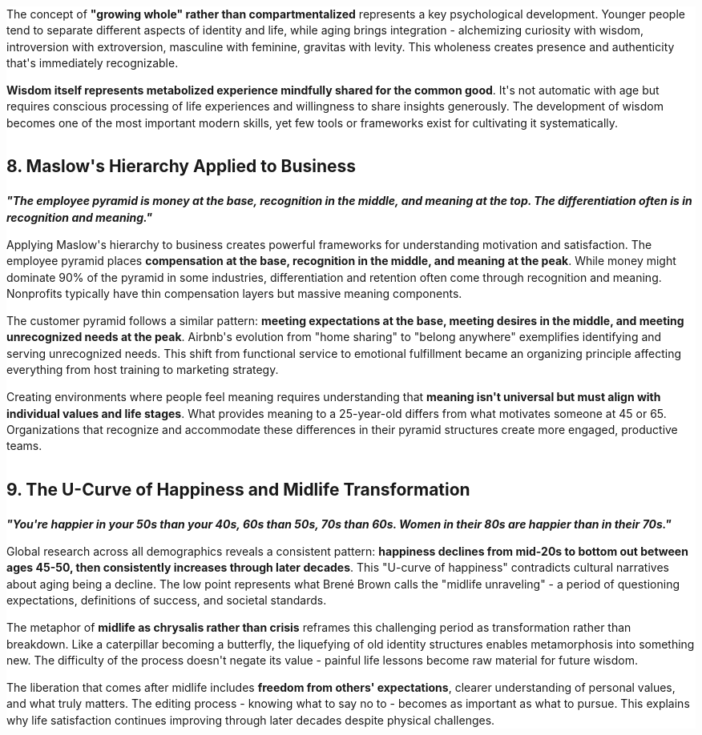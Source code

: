 The concept of **"growing whole" rather than compartmentalized** represents a key psychological development. Younger people tend to separate different aspects of identity and life, while aging brings integration - alchemizing curiosity with wisdom, introversion with extroversion, masculine with feminine, gravitas with levity. This wholeness creates presence and authenticity that's immediately recognizable.

**Wisdom itself represents metabolized experience mindfully shared for the common good**. It's not automatic with age but requires conscious processing of life experiences and willingness to share insights generously. The development of wisdom becomes one of the most important modern skills, yet few tools or frameworks exist for cultivating it systematically.

## 8. Maslow's Hierarchy Applied to Business

***"The employee pyramid is money at the base, recognition in the middle, and meaning at the top. The differentiation often is in recognition and meaning."***

Applying Maslow's hierarchy to business creates powerful frameworks for understanding motivation and satisfaction. The employee pyramid places **compensation at the base, recognition in the middle, and meaning at the peak**. While money might dominate 90% of the pyramid in some industries, differentiation and retention often come through recognition and meaning. Nonprofits typically have thin compensation layers but massive meaning components.

The customer pyramid follows a similar pattern: **meeting expectations at the base, meeting desires in the middle, and meeting unrecognized needs at the peak**. Airbnb's evolution from "home sharing" to "belong anywhere" exemplifies identifying and serving unrecognized needs. This shift from functional service to emotional fulfillment became an organizing principle affecting everything from host training to marketing strategy.

Creating environments where people feel meaning requires understanding that **meaning isn't universal but must align with individual values and life stages**. What provides meaning to a 25-year-old differs from what motivates someone at 45 or 65. Organizations that recognize and accommodate these differences in their pyramid structures create more engaged, productive teams.

## 9. The U-Curve of Happiness and Midlife Transformation

***"You're happier in your 50s than your 40s, 60s than 50s, 70s than 60s. Women in their 80s are happier than in their 70s."***

Global research across all demographics reveals a consistent pattern: **happiness declines from mid-20s to bottom out between ages 45-50, then consistently increases through later decades**. This "U-curve of happiness" contradicts cultural narratives about aging being a decline. The low point represents what Brené Brown calls the "midlife unraveling" - a period of questioning expectations, definitions of success, and societal standards.

The metaphor of **midlife as chrysalis rather than crisis** reframes this challenging period as transformation rather than breakdown. Like a caterpillar becoming a butterfly, the liquefying of old identity structures enables metamorphosis into something new. The difficulty of the process doesn't negate its value - painful life lessons become raw material for future wisdom.

The liberation that comes after midlife includes **freedom from others' expectations**, clearer understanding of personal values, and what truly matters. The editing process - knowing what to say no to - becomes as important as what to pursue. This explains why life satisfaction continues improving through later decades despite physical challenges.

